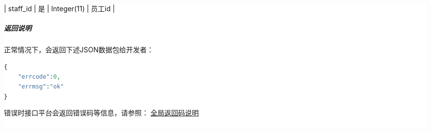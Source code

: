 | staff_id | 是 | Integer(11) | 员工id |
##### 返回说明
正常情况下，会返回下述JSON数据包给开发者：
```php
{
    "errcode":0,
    "errmsg":"ok"
}
```
错误时接口平台会返回错误码等信息，请参照：
[全局返回码说明](/error-code.html)
<br  /><br  />
